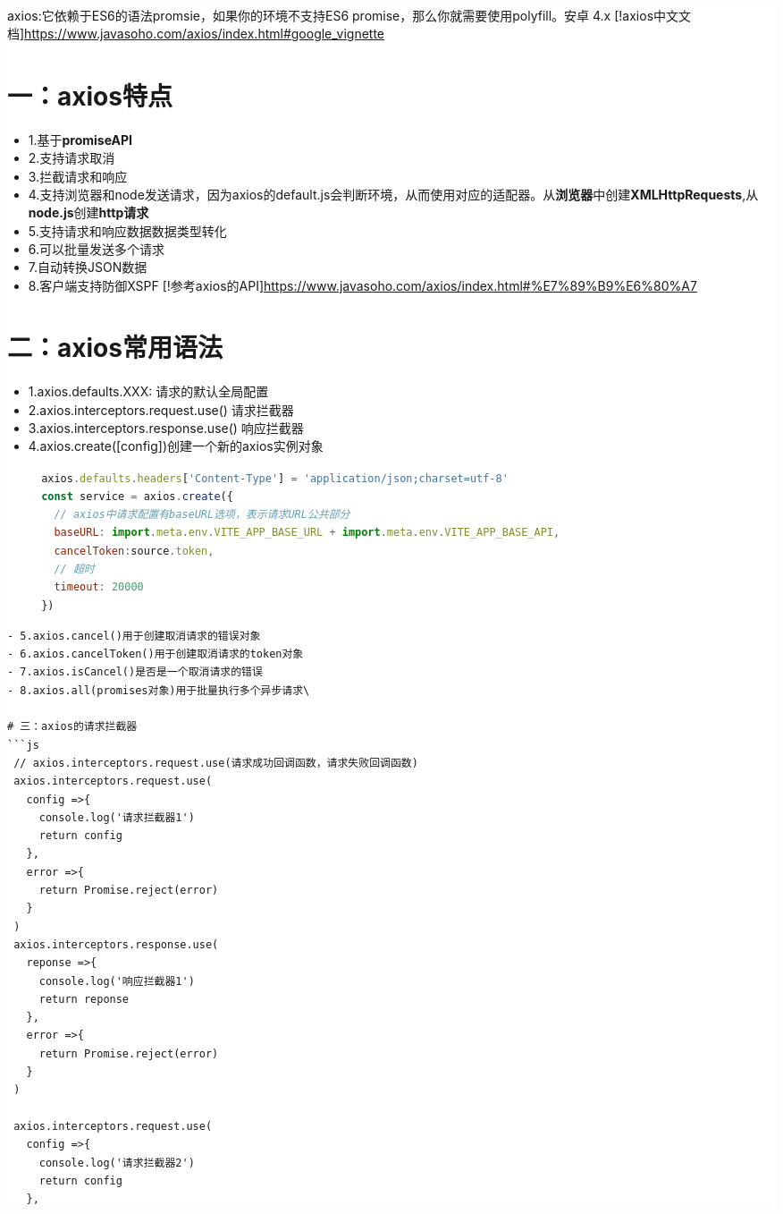 axios:它依赖于ES6的语法promsie，如果你的环境不支持ES6 promise，那么你就需要使用polyfill。安卓 4.x
[!axios中文文档]https://www.javasoho.com/axios/index.html#google_vignette

# 一：axios特点
  - 1.基于**promiseAPI**
  - 2.支持请求取消
  - 3.拦截请求和响应
  - 4.支持浏览器和node发送请求，因为axios的default.js会判断环境，从而使用对应的适配器。从**浏览器**中创建**XMLHttpRequests**,从**node.js**创建**http请求**
  - 5.支持请求和响应数据数据类型转化
  - 6.可以批量发送多个请求
  - 7.自动转换JSON数据
  - 8.客户端支持防御XSPF
  [!参考axios的API]https://www.javasoho.com/axios/index.html#%E7%89%B9%E6%80%A7
# 二：axios常用语法
  - 1.axios.defaults.XXX: 请求的默认全局配置
  - 2.axios.interceptors.request.use()  请求拦截器
  - 3.axios.interceptors.response.use()  响应拦截器
  - 4.axios.create([config])创建一个新的axios实例对象
    ```js
      axios.defaults.headers['Content-Type'] = 'application/json;charset=utf-8'
      const service = axios.create({
        // axios中请求配置有baseURL选项，表示请求URL公共部分
        baseURL: import.meta.env.VITE_APP_BASE_URL + import.meta.env.VITE_APP_BASE_API,
        cancelToken:source.token,
        // 超时
        timeout: 20000
      })
   ```
  - 5.axios.cancel()用于创建取消请求的错误对象
  - 6.axios.cancelToken()用于创建取消请求的token对象
  - 7.axios.isCancel()是否是一个取消请求的错误
  - 8.axios.all(promises对象)用于批量执行多个异步请求\

# 三：axios的请求拦截器
  ```js
    // axios.interceptors.request.use(请求成功回调函数，请求失败回调函数)
    axios.interceptors.request.use(
      config =>{
        console.log('请求拦截器1')
        return config
      },
      error =>{
        return Promise.reject(error)
      }
    )
    axios.interceptors.response.use(
      reponse =>{
        console.log('响应拦截器1')
        return reponse
      },
      error =>{
        return Promise.reject(error)
      }
    )

    axios.interceptors.request.use(
      config =>{
        console.log('请求拦截器2')
        return config
      },
   ```